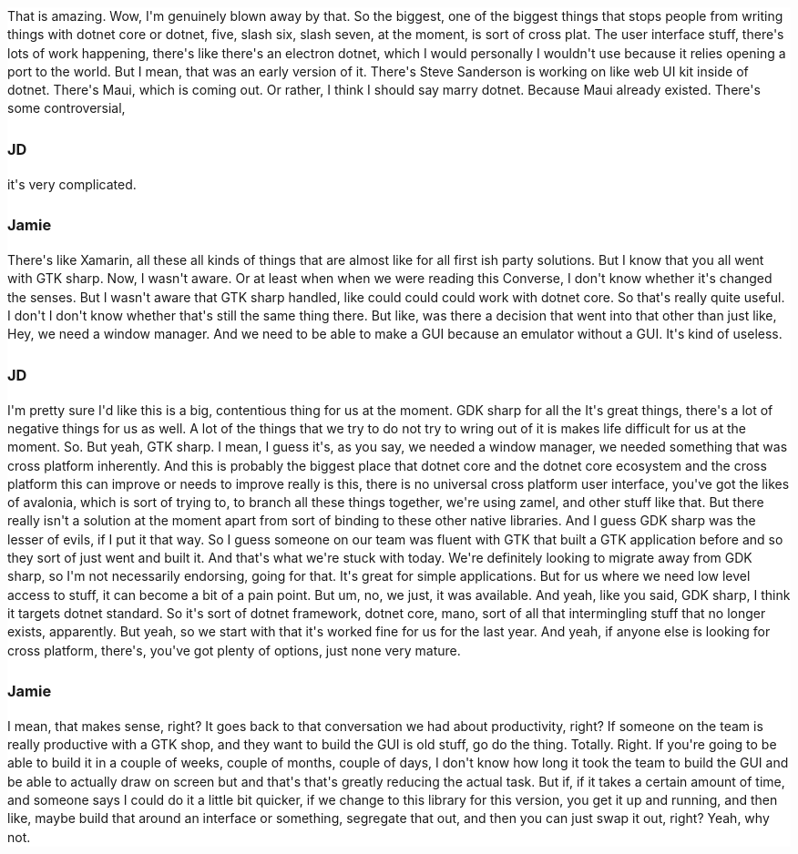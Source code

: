 That is amazing. Wow, I'm genuinely blown away by that. So the biggest, one of the biggest things that stops people from writing things with dotnet core or dotnet, five, slash six, slash seven, at the moment, is sort of cross plat. The user interface stuff, there's lots of work happening, there's like there's an electron dotnet, which I would personally I wouldn't use because it relies opening a port to the world. But I mean, that was an early version of it. There's Steve Sanderson is working on like web UI kit inside of dotnet. There's Maui, which is coming out. Or rather, I think I should say marry dotnet. Because Maui already existed. There's some controversial,

### JD

it's very complicated.

### Jamie

There's like Xamarin, all these all kinds of things that are almost like for all first ish party solutions. But I know that you all went with GTK sharp. Now, I wasn't aware. Or at least when when we were reading this Converse, I don't know whether it's changed the senses. But I wasn't aware that GTK sharp handled, like could could could work with dotnet core. So that's really quite useful. I don't I don't know whether that's still the same thing there. But like, was there a decision that went into that other than just like, Hey, we need a window manager. And we need to be able to make a GUI because an emulator without a GUI. It's kind of useless.

### JD

I'm pretty sure I'd like this is a big, contentious thing for us at the moment. GDK sharp for all the It's great things, there's a lot of negative things for us as well. A lot of the things that we try to do not try to wring out of it is makes life difficult for us at the moment. So. But yeah, GTK sharp. I mean, I guess it's, as you say, we needed a window manager, we needed something that was cross platform inherently. And this is probably the biggest place that dotnet core and the dotnet core ecosystem and the cross platform this can improve or needs to improve really is this, there is no universal cross platform user interface, you've got the likes of avalonia, which is sort of trying to, to branch all these things together, we're using zamel, and other stuff like that. But there really isn't a solution at the moment apart from sort of binding to these other native libraries. And I guess GDK sharp was the lesser of evils, if I put it that way. So I guess someone on our team was fluent with GTK that built a GTK application before and so they sort of just went and built it. And that's what we're stuck with today. We're definitely looking to migrate away from GDK sharp, so I'm not necessarily endorsing, going for that. It's great for simple applications. But for us where we need low level access to stuff, it can become a bit of a pain point. But um, no, we just, it was available. And yeah, like you said, GDK sharp, I think it targets dotnet standard. So it's sort of dotnet framework, dotnet core, mano, sort of all that intermingling stuff that no longer exists, apparently. But yeah, so we start with that it's worked fine for us for the last year. And yeah, if anyone else is looking for cross platform, there's, you've got plenty of options, just none very mature.

### Jamie

I mean, that makes sense, right? It goes back to that conversation we had about productivity, right? If someone on the team is really productive with a GTK shop, and they want to build the GUI is old stuff, go do the thing. Totally. Right. If you're going to be able to build it in a couple of weeks, couple of months, couple of days, I don't know how long it took the team to build the GUI and be able to actually draw on screen but and that's that's greatly reducing the actual task. But if, if it takes a certain amount of time, and someone says I could do it a little bit quicker, if we change to this library for this version, you get it up and running, and then like, maybe build that around an interface or something, segregate that out, and then you can just swap it out, right? Yeah, why not.
